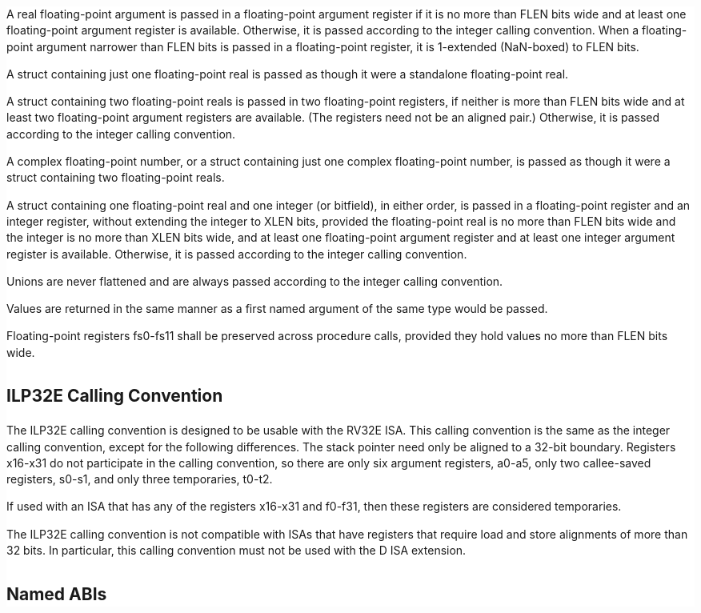 A real floating-point argument is passed in a floating-point argument
register if it is no more than FLEN bits wide and at least one floating-point
argument register is available.  Otherwise, it is passed according to the
integer calling convention.
When a floating-point argument narrower than FLEN bits is passed in a
floating-point register, it is 1-extended (NaN-boxed) to FLEN bits.

A struct containing just one floating-point real is passed as though it were
a standalone floating-point real.

A struct containing two floating-point reals is passed in two floating-point
registers, if neither is more than FLEN bits wide and at least two floating-point
argument registers are available.  (The registers need not be an aligned pair.)
Otherwise, it is passed according to the integer calling convention.

A complex floating-point number, or a struct containing just one complex
floating-point number, is passed as though it were a struct containing two
floating-point reals.

A struct containing one floating-point real and one integer (or bitfield), in
either order, is passed in a floating-point register and an integer register,
without extending the integer to XLEN bits, provided the floating-point real
is no more than FLEN bits wide and the integer is no more than XLEN bits wide,
and at least one floating-point argument register and at least one integer
argument register is available. Otherwise, it is passed according to the
integer calling convention.

Unions are never flattened and are always passed according to the integer
calling convention.

Values are returned in the same manner as a first named argument of the same
type would be passed.

Floating-point registers fs0-fs11 shall be preserved across procedure calls,
provided they hold values no more than FLEN bits wide.

## <a name=ilp32e-calling-convention></a> ILP32E Calling Convention

The ILP32E calling convention is designed to be usable with the RV32E ISA. This
calling convention is the same as the integer calling convention, except for the
following differences.  The stack pointer need only be aligned to a 32-bit
boundary.  Registers x16-x31 do not participate in the calling convention, so
there are only six argument registers, a0-a5, only two callee-saved registers,
s0-s1, and only three temporaries, t0-t2.

If used with an ISA that has any of the registers x16-x31 and f0-f31, then
these registers are considered temporaries.

The ILP32E calling convention is not compatible with ISAs that have registers
that require load and store alignments of more than 32 bits. In particular, this
calling convention must not be used with the D ISA extension.

## <a name=named-abis></a> Named ABIs
